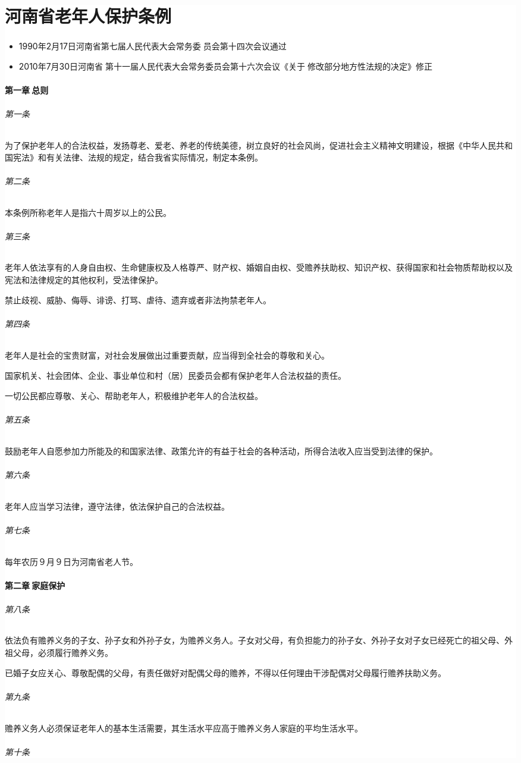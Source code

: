 # 河南省老年人保护条例

- 1990年2月17日河南省第七届人民代表大会常务委
  员会第十四次会议通过

- 2010年7月30日河南省
  第十一届人民代表大会常务委员会第十六次会议《关于
  修改部分地方性法规的决定》修正



#### 第一章 总则

###### 第一条

为了保护老年人的合法权益，发扬尊老、爱老、养老的传统美德，树立良好的社会风尚，促进社会主义精神文明建设，根据《中华人民共和国宪法》和有关法律、法规的规定，结合我省实际情况，制定本条例。

###### 第二条

本条例所称老年人是指六十周岁以上的公民。

###### 第三条

老年人依法享有的人身自由权、生命健康权及人格尊严、财产权、婚姻自由权、受赡养扶助权、知识产权、获得国家和社会物质帮助权以及宪法和法律规定的其他权利，受法律保护。

禁止歧视、威胁、侮辱、诽谤、打骂、虐待、遗弃或者非法拘禁老年人。

###### 第四条

老年人是社会的宝贵财富，对社会发展做出过重要贡献，应当得到全社会的尊敬和关心。

国家机关、社会团体、企业、事业单位和村（居）民委员会都有保护老年人合法权益的责任。

一切公民都应尊敬、关心、帮助老年人，积极维护老年人的合法权益。

###### 第五条

鼓励老年人自愿参加力所能及的和国家法律、政策允许的有益于社会的各种活动，所得合法收入应当受到法律的保护。

###### 第六条

老年人应当学习法律，遵守法律，依法保护自己的合法权益。

###### 第七条

每年农历９月９日为河南省老人节。

#### 第二章 家庭保护

###### 第八条

依法负有赡养义务的子女、孙子女和外孙子女，为赡养义务人。子女对父母，有负担能力的孙子女、外孙子女对子女已经死亡的祖父母、外祖父母，必须履行赡养义务。

已婚子女应关心、尊敬配偶的父母，有责任做好对配偶父母的赡养，不得以任何理由干涉配偶对父母履行赡养扶助义务。

###### 第九条

赡养义务人必须保证老年人的基本生活需要，其生活水平应高于赡养义务人家庭的平均生活水平。

###### 第十条
